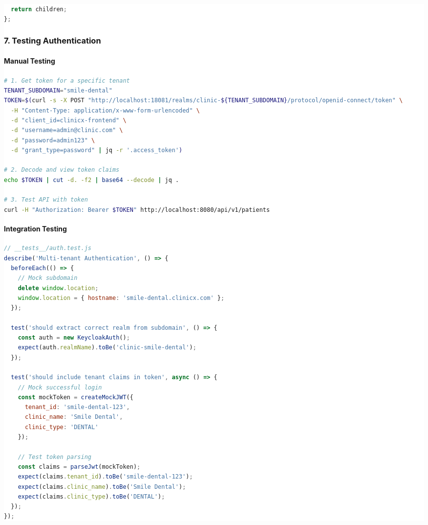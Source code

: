 ```javascript
  return children;
};
```

### 7. Testing Authentication

#### Manual Testing

```bash
# 1. Get token for a specific tenant
TENANT_SUBDOMAIN="smile-dental"
TOKEN=$(curl -s -X POST "http://localhost:18081/realms/clinic-${TENANT_SUBDOMAIN}/protocol/openid-connect/token" \
  -H "Content-Type: application/x-www-form-urlencoded" \
  -d "client_id=clinicx-frontend" \
  -d "username=admin@clinic.com" \
  -d "password=admin123" \
  -d "grant_type=password" | jq -r '.access_token')

# 2. Decode and view token claims
echo $TOKEN | cut -d. -f2 | base64 --decode | jq .

# 3. Test API with token
curl -H "Authorization: Bearer $TOKEN" http://localhost:8080/api/v1/patients
```

#### Integration Testing

```javascript
// __tests__/auth.test.js
describe('Multi-tenant Authentication', () => {
  beforeEach(() => {
    // Mock subdomain
    delete window.location;
    window.location = { hostname: 'smile-dental.clinicx.com' };
  });
  
  test('should extract correct realm from subdomain', () => {
    const auth = new KeycloakAuth();
    expect(auth.realmName).toBe('clinic-smile-dental');
  });
  
  test('should include tenant claims in token', async () => {
    // Mock successful login
    const mockToken = createMockJWT({
      tenant_id: 'smile-dental-123',
      clinic_name: 'Smile Dental',
      clinic_type: 'DENTAL'
    });
    
    // Test token parsing
    const claims = parseJwt(mockToken);
    expect(claims.tenant_id).toBe('smile-dental-123');
    expect(claims.clinic_name).toBe('Smile Dental');
    expect(claims.clinic_type).toBe('DENTAL');
  });
});
```
